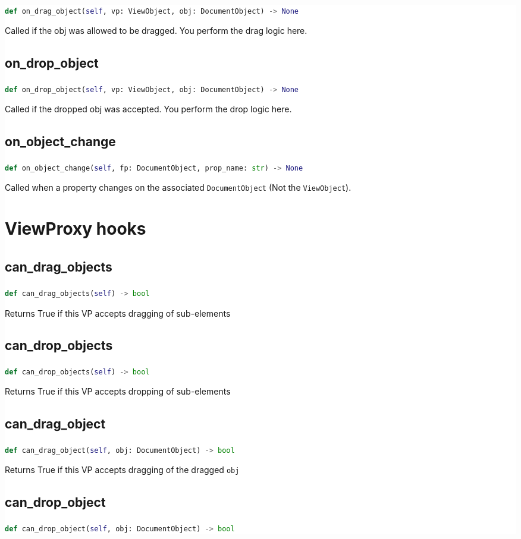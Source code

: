 ```python
def on_drag_object(self, vp: ViewObject, obj: DocumentObject) -> None
```

Called if the obj was allowed to be dragged. You perform the drag logic here.

## on_drop_object

```python
def on_drop_object(self, vp: ViewObject, obj: DocumentObject) -> None
```

Called if the dropped obj was accepted. You perform the drop logic here.

## on_object_change

```python
def on_object_change(self, fp: DocumentObject, prop_name: str) -> None
```

Called when a property changes on the associated `DocumentObject` (Not the `ViewObject`).


# ViewProxy hooks

## can_drag_objects

```python
def can_drag_objects(self) -> bool
```

Returns True if this VP accepts dragging of sub-elements

## can_drop_objects

```python
def can_drop_objects(self) -> bool
```

Returns True if this VP accepts dropping of sub-elements

## can_drag_object

```python
def can_drag_object(self, obj: DocumentObject) -> bool
```

Returns True if this VP accepts dragging of the dragged `obj`

## can_drop_object

```python
def can_drop_object(self, obj: DocumentObject) -> bool
```
